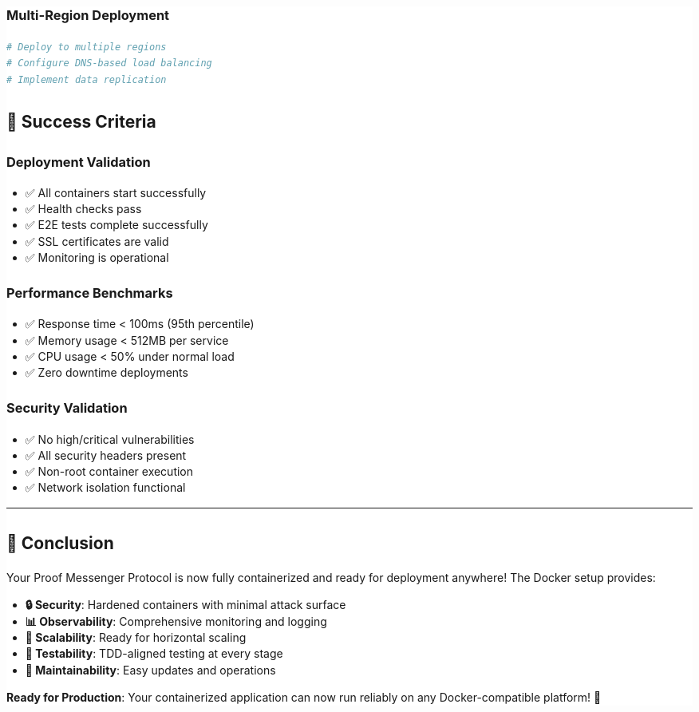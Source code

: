 ### Multi-Region Deployment
```bash
# Deploy to multiple regions
# Configure DNS-based load balancing
# Implement data replication
```

## 🎯 Success Criteria

### Deployment Validation
- ✅ All containers start successfully
- ✅ Health checks pass
- ✅ E2E tests complete successfully
- ✅ SSL certificates are valid
- ✅ Monitoring is operational

### Performance Benchmarks
- ✅ Response time < 100ms (95th percentile)
- ✅ Memory usage < 512MB per service
- ✅ CPU usage < 50% under normal load
- ✅ Zero downtime deployments

### Security Validation
- ✅ No high/critical vulnerabilities
- ✅ All security headers present
- ✅ Non-root container execution
- ✅ Network isolation functional

---

## 🎉 Conclusion

Your Proof Messenger Protocol is now fully containerized and ready for deployment anywhere! The Docker setup provides:

- **🔒 Security**: Hardened containers with minimal attack surface
- **📊 Observability**: Comprehensive monitoring and logging
- **🚀 Scalability**: Ready for horizontal scaling
- **🧪 Testability**: TDD-aligned testing at every stage
- **🔄 Maintainability**: Easy updates and operations

**Ready for Production**: Your containerized application can now run reliably on any Docker-compatible platform! 🐳